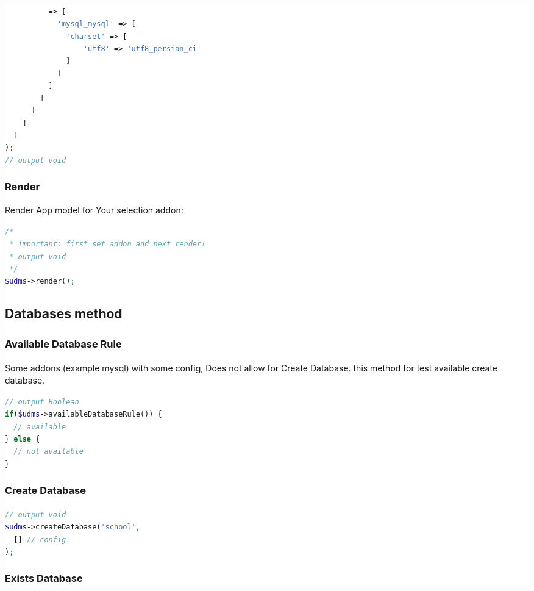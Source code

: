 ``` php
          => [
            'mysql_mysql' => [
              'charset' => [
                  'utf8' => 'utf8_persian_ci'
              ]
            ]
          ]
        ]
      ]
    ]
  ]
);
// output void
```

### Render

Render App model for Your selection addon:

``` php
/*
 * important: first set addon and next render!
 * output void
 */
$udms->render();
```

## Databases method

### Available Database Rule

Some addons (example mysql) with some config, Does not allow for Create Database. this method for test available create database.

``` php
// output Boolean
if($udms->availableDatabaseRule()) {
  // available
} else {
  // not available
}
```

### Create Database

``` php
// output void
$udms->createDatabase('school',
  [] // config
);
```

### Exists Database

